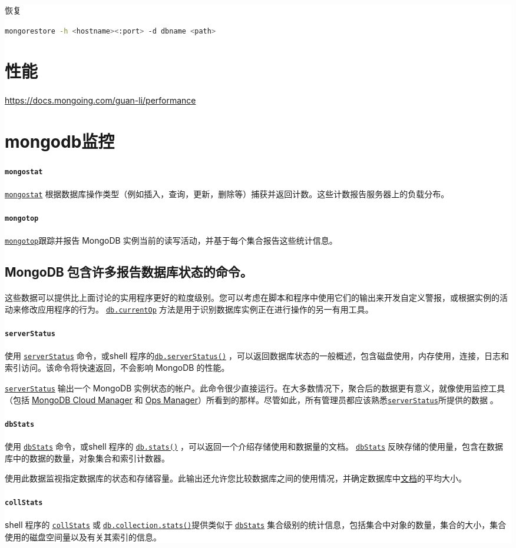 恢复

```bash
mongorestore -h <hostname><:port> -d dbname <path>
```

# 性能

https://docs.mongoing.com/guan-li/performance

# mongodb监控

#### `mongostat`

[`mongostat`](https://docs.mongodb.com/database-tools/mongostat/#bin.mongostat) 根据数据库操作类型（例如插入，查询，更新，删除等）捕获并返回计数。这些计数报告服务器上的负载分布。

#### `mongotop`

[`mongotop`](https://docs.mongodb.com/database-tools/mongotop/#bin.mongotop)跟踪并报告 MongoDB 实例当前的读写活动，并基于每个集合报告这些统计信息。

## MongoDB 包含许多报告数据库状态的命令。

这些数据可以提供比上面讨论的实用程序更好的粒度级别。您可以考虑在脚本和程序中使用它们的输出来开发自定义警报，或根据实例的活动来修改应用程序的行为。 [`db.currentOp`](https://docs.mongodb.com/manual/reference/method/db.currentOp/#db.currentOp) 方法是用于识别数据库实例正在进行操作的另一有用工具。

#### `serverStatus`

使用 [`serverStatus`](https://docs.mongodb.com/manual/reference/command/serverStatus/#dbcmd.serverStatus) 命令，或shell 程序的[`db.serverStatus()`](https://docs.mongodb.com/manual/reference/method/db.serverStatus/#db.serverStatus) ，可以返回数据库状态的一般概述，包含磁盘使用，内存使用，连接，日志和索引访问。该命令将快速返回，不会影响 MongoDB 的性能。

[`serverStatus`](https://docs.mongodb.com/manual/reference/command/serverStatus/#dbcmd.serverStatus) 输出一个 MongoDB 实例状态的帐户。此命令很少直接运行。在大多数情况下，聚合后的数据更有意义，就像使用监控工具（包括 [MongoDB Cloud Manager](https://www.mongodb.com/cloud/cloud-manager/?tck=docs_server) 和 [Ops Manager](https://www.mongodb.com/products/mongodb-enterprise-advanced?tck=docs_server)）所看到的那样。尽管如此，所有管理员都应该熟悉[`serverStatus`](https://docs.mongodb.com/manual/reference/command/serverStatus/#dbcmd.serverStatus)所提供的数据 。

#### `dbStats`

使用 [`dbStats`](https://docs.mongodb.com/manual/reference/command/dbStats/#dbcmd.dbStats) 命令，或shell 程序的 [`db.stats()`](https://docs.mongodb.com/manual/reference/method/db.stats/#db.stats) ，可以返回一个介绍存储使用和数据量的文档。 [`dbStats`](https://docs.mongodb.com/manual/reference/command/dbStats/#dbcmd.dbStats) 反映存储的使用量，包含在数据库中的数据的数量，对象集合和索引计数器。

使用此数据监视指定数据库的状态和存储容量。此输出还允许您比较数据库之间的使用情况，并确定数据库中[文档](https://docs.mongodb.com/manual/reference/glossary/#term-document)的平均大小。

#### `collStats`

shell 程序的 [`collStats`](https://docs.mongodb.com/manual/reference/command/collStats/#dbcmd.collStats) 或 [`db.collection.stats()`](https://docs.mongodb.com/manual/reference/method/db.collection.stats/#db.collection.stats)提供类似于 [`dbStats`](https://docs.mongodb.com/manual/reference/command/dbStats/#dbcmd.dbStats) 集合级别的统计信息，包括集合中对象的数量，集合的大小，集合使用的磁盘空间量以及有关其索引的信息。
